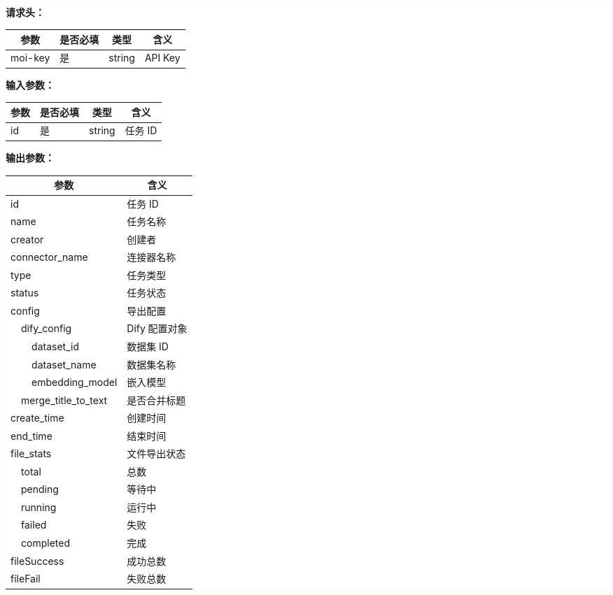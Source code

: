 **请求头：**

| 参数     | 是否必填 | 类型   | 含义    |
| -------- | -------- | ------ | ------- |
| moi-key  | 是       | string | API Key |

**输入参数：**

| 参数 | 是否必填 | 类型   | 含义    |
| ---- | ------- | ------ | ------- |
| id   | 是      | string | 任务 ID |

**输出参数：**

| 参数                                | 含义                     |
| ---------------------------------- | ------------------------ |
| id                                 | 任务 ID                  |
| name                               | 任务名称                 |
| creator                            | 创建者                   |
| connector_name                     | 连接器名称               |
| type                               | 任务类型                 |
| status                             | 任务状态                 |
| config                             | 导出配置                 |
| &nbsp;&nbsp;&nbsp;&nbsp;dify_config| Dify 配置对象            |
| &nbsp;&nbsp;&nbsp;&nbsp;&nbsp;&nbsp;&nbsp;&nbsp;dataset_id | 数据集 ID |
| &nbsp;&nbsp;&nbsp;&nbsp;&nbsp;&nbsp;&nbsp;&nbsp;dataset_name | 数据集名称 |
| &nbsp;&nbsp;&nbsp;&nbsp;&nbsp;&nbsp;&nbsp;&nbsp;embedding_model | 嵌入模型 |
| &nbsp;&nbsp;&nbsp;&nbsp;merge_title_to_text| 是否合并标题 |
| create_time                        | 创建时间                 |
| end_time                           | 结束时间                 |
| file_stats                         | 文件导出状态             |
| &nbsp;&nbsp;&nbsp;&nbsp;total      | 总数                     |
| &nbsp;&nbsp;&nbsp;&nbsp;pending    | 等待中                   |
| &nbsp;&nbsp;&nbsp;&nbsp;running    | 运行中                   |
| &nbsp;&nbsp;&nbsp;&nbsp;failed     | 失败                     |
| &nbsp;&nbsp;&nbsp;&nbsp;completed  | 完成                     |
| fileSuccess| 成功总数                 |
| fileFail   | 失败总数                 |
